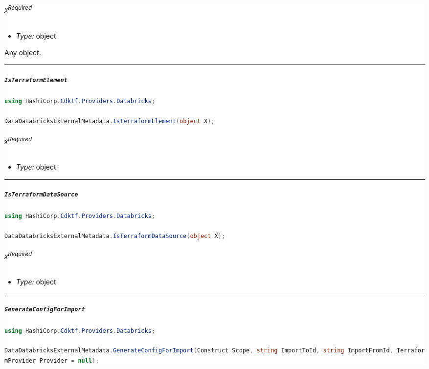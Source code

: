 ###### `X`<sup>Required</sup> <a name="X" id="@cdktf/provider-databricks.dataDatabricksExternalMetadata.DataDatabricksExternalMetadata.isConstruct.parameter.x"></a>

- *Type:* object

Any object.

---

##### `IsTerraformElement` <a name="IsTerraformElement" id="@cdktf/provider-databricks.dataDatabricksExternalMetadata.DataDatabricksExternalMetadata.isTerraformElement"></a>

```csharp
using HashiCorp.Cdktf.Providers.Databricks;

DataDatabricksExternalMetadata.IsTerraformElement(object X);
```

###### `X`<sup>Required</sup> <a name="X" id="@cdktf/provider-databricks.dataDatabricksExternalMetadata.DataDatabricksExternalMetadata.isTerraformElement.parameter.x"></a>

- *Type:* object

---

##### `IsTerraformDataSource` <a name="IsTerraformDataSource" id="@cdktf/provider-databricks.dataDatabricksExternalMetadata.DataDatabricksExternalMetadata.isTerraformDataSource"></a>

```csharp
using HashiCorp.Cdktf.Providers.Databricks;

DataDatabricksExternalMetadata.IsTerraformDataSource(object X);
```

###### `X`<sup>Required</sup> <a name="X" id="@cdktf/provider-databricks.dataDatabricksExternalMetadata.DataDatabricksExternalMetadata.isTerraformDataSource.parameter.x"></a>

- *Type:* object

---

##### `GenerateConfigForImport` <a name="GenerateConfigForImport" id="@cdktf/provider-databricks.dataDatabricksExternalMetadata.DataDatabricksExternalMetadata.generateConfigForImport"></a>

```csharp
using HashiCorp.Cdktf.Providers.Databricks;

DataDatabricksExternalMetadata.GenerateConfigForImport(Construct Scope, string ImportToId, string ImportFromId, TerraformProvider Provider = null);
```
